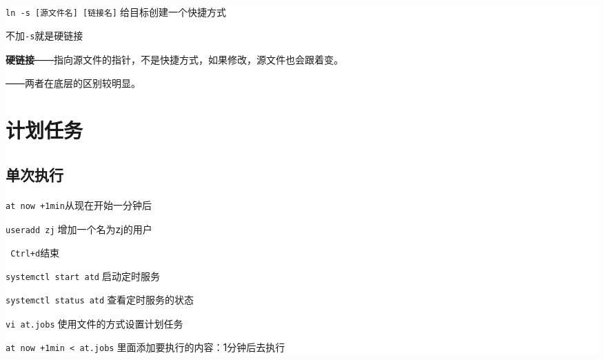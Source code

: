 `ln -s [源文件名] [链接名]` 给目标创建一个快捷方式

不加`-s`就是硬链接

**硬链接**——指向源文件的指针，不是快捷方式，如果修改，源文件也会跟着变。

——两者在底层的区别较明显。






# 计划任务

## 单次执行

`at now +1min`从现在开始一分钟后

`useradd zj` 增加一个名为zj的用户

` Ctrl+d`结束



`systemctl start atd` 启动定时服务

`systemctl status atd` 查看定时服务的状态



`vi at.jobs`  使用文件的方式设置计划任务

`at now +1min < at.jobs`  里面添加要执行的内容：1分钟后去执行 



## 








